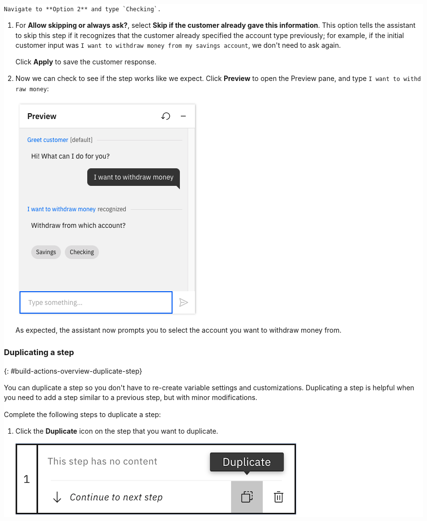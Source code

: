     Navigate to **Option 2** and type `Checking`.

1. For **Allow skipping or always ask?**, select **Skip if the customer already gave this information**. This option tells the assistant to skip this step if it recognizes that the customer already specified the account type previously; for example, if the initial customer input was `I want to withdraw money from my savings account`, we don't need to ask again.

    Click **Apply** to save the customer response.

1. Now we can check to see if the step works like we expect. Click **Preview** to open the Preview pane, and type `I want to withdraw money`:

    ![Previewing action with one step](images/action-preview-one-step.png)

    As expected, the assistant now prompts you to select the account you want to withdraw money from.

### Duplicating a step
{: #build-actions-overview-duplicate-step}

You can duplicate a step so you don't have to re-create variable settings and customizations. Duplicating a step is helpful when you need to add a step similar to a previous step, but with minor modifications.

Complete the following steps to duplicate a step:

1. Click the **Duplicate** icon on the step that you want to duplicate.

    ![Duplicate button on a step](images/action-editor-duplicate-button.png)
